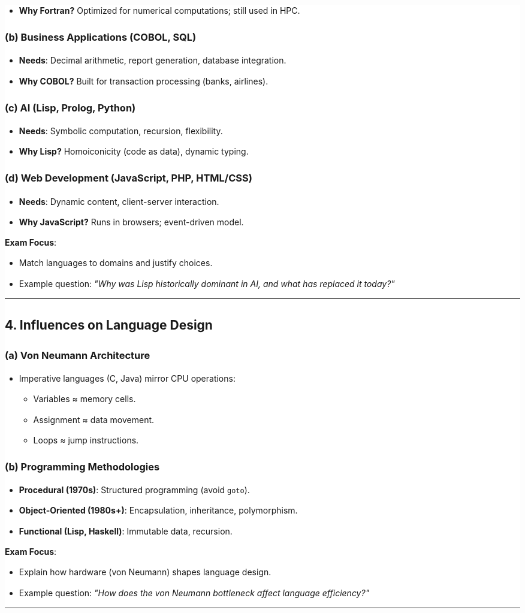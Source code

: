 - **Why Fortran?** Optimized for numerical computations; still used in HPC.
    

### **(b) Business Applications (COBOL, SQL)**

- **Needs**: Decimal arithmetic, report generation, database integration.
    
- **Why COBOL?** Built for transaction processing (banks, airlines).
    

### **(c) AI (Lisp, Prolog, Python)**

- **Needs**: Symbolic computation, recursion, flexibility.
    
- **Why Lisp?** Homoiconicity (code as data), dynamic typing.
    

### **(d) Web Development (JavaScript, PHP, HTML/CSS)**

- **Needs**: Dynamic content, client-server interaction.
    
- **Why JavaScript?** Runs in browsers; event-driven model.
    

**Exam Focus**:

- Match languages to domains and justify choices.
    
- Example question: _"Why was Lisp historically dominant in AI, and what has replaced it today?"_
    

---

## **4. Influences on Language Design**

### **(a) Von Neumann Architecture**

- Imperative languages (C, Java) mirror CPU operations:
    
    - Variables ≈ memory cells.
        
    - Assignment ≈ data movement.
        
    - Loops ≈ jump instructions.
        

### **(b) Programming Methodologies**

- **Procedural (1970s)**: Structured programming (avoid `goto`).
    
- **Object-Oriented (1980s+)**: Encapsulation, inheritance, polymorphism.
    
- **Functional (Lisp, Haskell)**: Immutable data, recursion.
    

**Exam Focus**:

- Explain how hardware (von Neumann) shapes language design.
    
- Example question: _"How does the von Neumann bottleneck affect language efficiency?"_
    

---